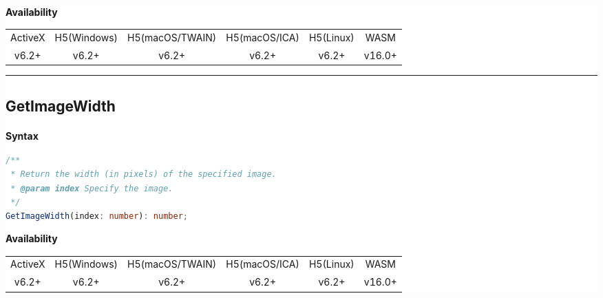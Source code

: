 **Availability**
<div class="availability">
<table>

<tr>
<td align="center">ActiveX</td>
<td align="center">H5(Windows)</td>
<td align="center">H5(macOS/TWAIN)</td>
<td align="center">H5(macOS/ICA)</td>
<td align="center">H5(Linux)</td>
<td align="center">WASM</td>
</tr>

<tr>
<td align="center">v6.2+ </td>
<td align="center">v6.2+ </td>
<td align="center">v6.2+ </td>
<td align="center">v6.2+ </td>
<td align="center">v6.2+ </td>
<td align="center">v16.0+ </td>
</tr>

</table>
</div>

---

## GetImageWidth

**Syntax**

```typescript
/**
 * Return the width (in pixels) of the specified image.
 * @param index Specify the image.
 */
GetImageWidth(index: number): number;
```

**Availability**
<div class="availability">
<table>

<tr>
<td align="center">ActiveX</td>
<td align="center">H5(Windows)</td>
<td align="center">H5(macOS/TWAIN)</td>
<td align="center">H5(macOS/ICA)</td>
<td align="center">H5(Linux)</td>
<td align="center">WASM</td>
</tr>

<tr>
<td align="center">v6.2+ </td>
<td align="center">v6.2+ </td>
<td align="center">v6.2+ </td>
<td align="center">v6.2+ </td>
<td align="center">v6.2+ </td>
<td align="center">v16.0+ </td>
</tr>
